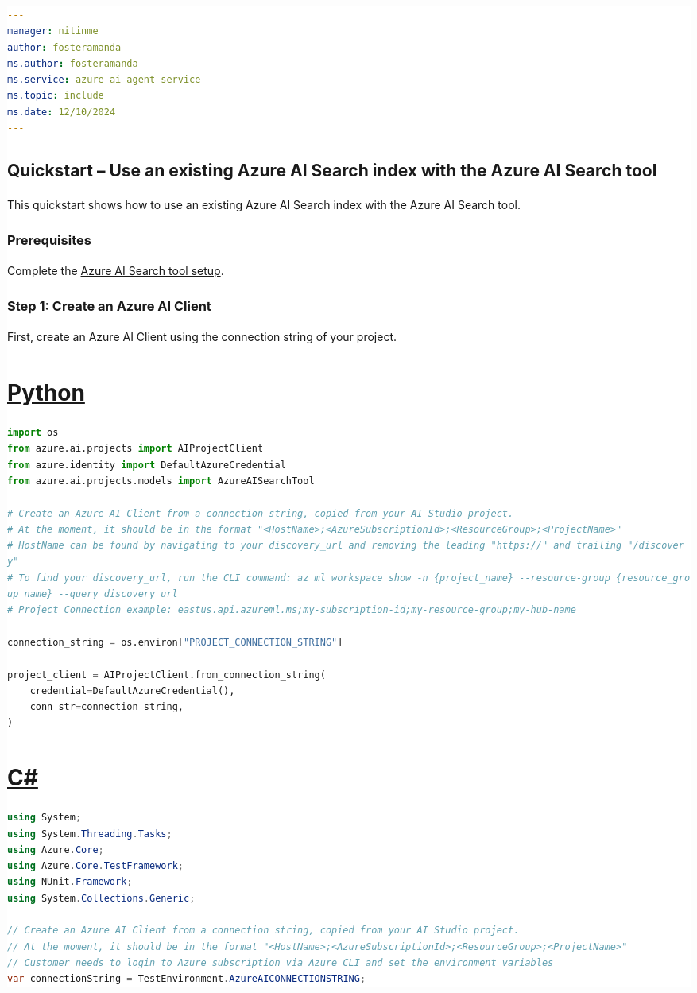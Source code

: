 ```yaml
---
manager: nitinme
author: fosteramanda
ms.author: fosteramanda
ms.service: azure-ai-agent-service
ms.topic: include
ms.date: 12/10/2024
---
```

## Quickstart – Use an existing Azure AI Search index with the Azure AI Search tool

This quickstart shows how to use an existing Azure AI Search index with the Azure AI Search tool.

### Prerequisites
Complete the [Azure AI Search tool setup](../../how-to/tools/azure-ai-search.md?pivot=overview-azure-ai-search).

### Step 1: Create an Azure AI Client
First, create an Azure AI Client using the connection string of your project.
# [Python](#tab/python)
```python
import os
from azure.ai.projects import AIProjectClient
from azure.identity import DefaultAzureCredential
from azure.ai.projects.models import AzureAISearchTool

# Create an Azure AI Client from a connection string, copied from your AI Studio project.
# At the moment, it should be in the format "<HostName>;<AzureSubscriptionId>;<ResourceGroup>;<ProjectName>"
# HostName can be found by navigating to your discovery_url and removing the leading "https://" and trailing "/discovery" 
# To find your discovery_url, run the CLI command: az ml workspace show -n {project_name} --resource-group {resource_group_name} --query discovery_url
# Project Connection example: eastus.api.azureml.ms;my-subscription-id;my-resource-group;my-hub-name

connection_string = os.environ["PROJECT_CONNECTION_STRING"] 

project_client = AIProjectClient.from_connection_string(
    credential=DefaultAzureCredential(),
    conn_str=connection_string,
)
```

# [C#](#tab/csharp)
```csharp
using System;
using System.Threading.Tasks;
using Azure.Core;
using Azure.Core.TestFramework;
using NUnit.Framework;
using System.Collections.Generic;

// Create an Azure AI Client from a connection string, copied from your AI Studio project.
// At the moment, it should be in the format "<HostName>;<AzureSubscriptionId>;<ResourceGroup>;<ProjectName>"
// Customer needs to login to Azure subscription via Azure CLI and set the environment variables
var connectionString = TestEnvironment.AzureAICONNECTIONSTRING;
```